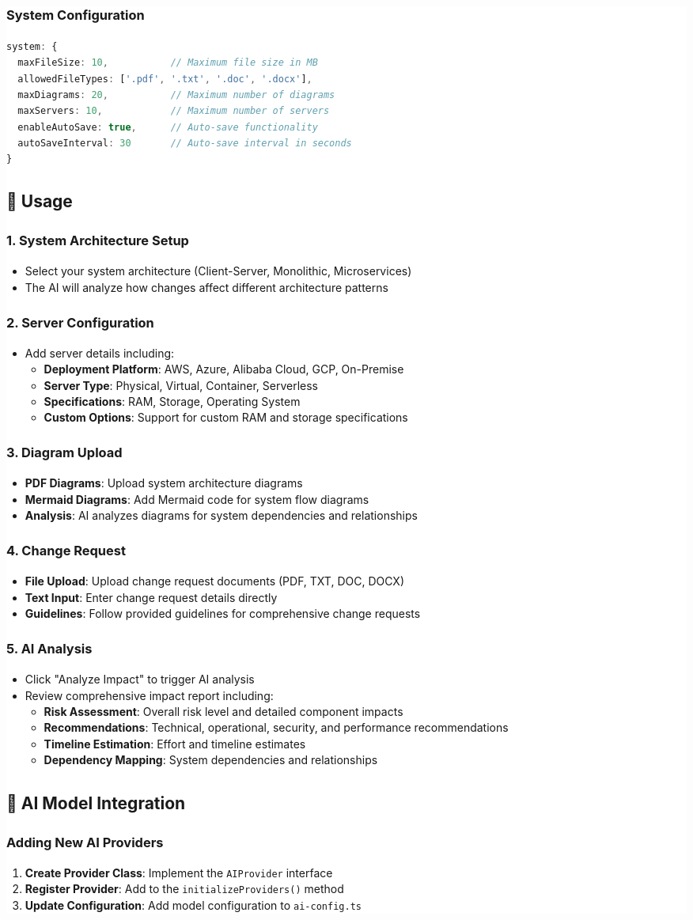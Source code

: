 ### System Configuration
```typescript
system: {
  maxFileSize: 10,           // Maximum file size in MB
  allowedFileTypes: ['.pdf', '.txt', '.doc', '.docx'],
  maxDiagrams: 20,           // Maximum number of diagrams
  maxServers: 10,            // Maximum number of servers
  enableAutoSave: true,      // Auto-save functionality
  autoSaveInterval: 30       // Auto-save interval in seconds
}
```

## 🔧 Usage

### 1. System Architecture Setup
- Select your system architecture (Client-Server, Monolithic, Microservices)
- The AI will analyze how changes affect different architecture patterns

### 2. Server Configuration
- Add server details including:
  - **Deployment Platform**: AWS, Azure, Alibaba Cloud, GCP, On-Premise
  - **Server Type**: Physical, Virtual, Container, Serverless
  - **Specifications**: RAM, Storage, Operating System
  - **Custom Options**: Support for custom RAM and storage specifications

### 3. Diagram Upload
- **PDF Diagrams**: Upload system architecture diagrams
- **Mermaid Diagrams**: Add Mermaid code for system flow diagrams
- **Analysis**: AI analyzes diagrams for system dependencies and relationships

### 4. Change Request
- **File Upload**: Upload change request documents (PDF, TXT, DOC, DOCX)
- **Text Input**: Enter change request details directly
- **Guidelines**: Follow provided guidelines for comprehensive change requests

### 5. AI Analysis
- Click "Analyze Impact" to trigger AI analysis
- Review comprehensive impact report including:
  - **Risk Assessment**: Overall risk level and detailed component impacts
  - **Recommendations**: Technical, operational, security, and performance recommendations
  - **Timeline Estimation**: Effort and timeline estimates
  - **Dependency Mapping**: System dependencies and relationships

## 🔌 AI Model Integration

### Adding New AI Providers
1. **Create Provider Class**: Implement the `AIProvider` interface
2. **Register Provider**: Add to the `initializeProviders()` method
3. **Update Configuration**: Add model configuration to `ai-config.ts`
